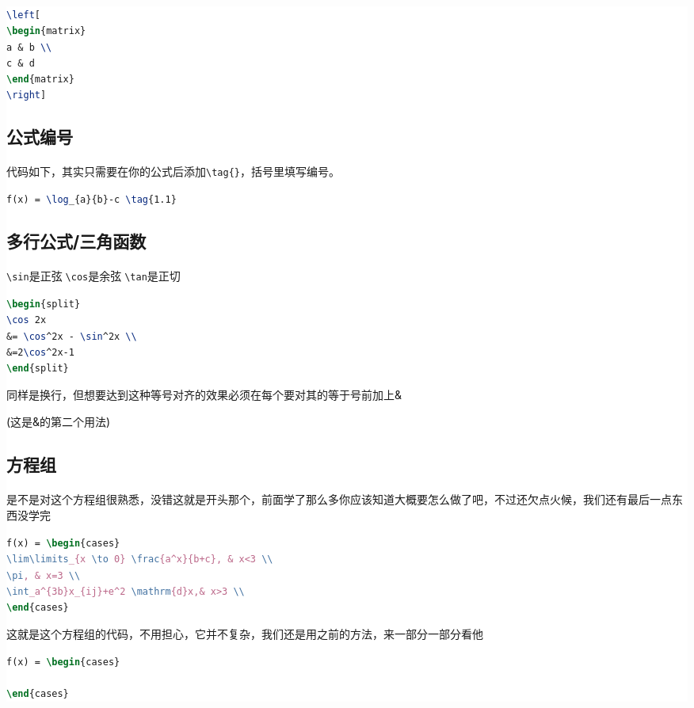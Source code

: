 ```latex
\left[
\begin{matrix} 
a & b \\
c & d
\end{matrix}
\right]
```



## 公式编号

代码如下，其实只需要在你的公式后添加`\tag{}`，括号里填写编号。

```latex
f(x) = \log_{a}{b}-c \tag{1.1}
```



## 多行公式/三角函数

`\sin`是正弦 `\cos`是余弦 `\tan`是正切

```latex
\begin{split}
\cos 2x 
&= \cos^2x - \sin^2x \\
&=2\cos^2x-1
\end{split}
```



同样是换行，但想要达到这种等号对齐的效果必须在每个要对其的等于号前加上&

(这是&的第二个用法)

## 方程组

是不是对这个方程组很熟悉，没错这就是开头那个，前面学了那么多你应该知道大概要怎么做了吧，不过还欠点火候，我们还有最后一点东西没学完

```latex
f(x) = \begin{cases}
\lim\limits_{x \to 0} \frac{a^x}{b+c}, & x<3 \\
\pi, & x=3 \\
\int_a^{3b}x_{ij}+e^2 \mathrm{d}x,& x>3 \\
\end{cases}
```



这就是这个方程组的代码，不用担心，它并不复杂，我们还是用之前的方法，来一部分一部分看他

```latex
f(x) = \begin{cases}

\end{cases}
```
